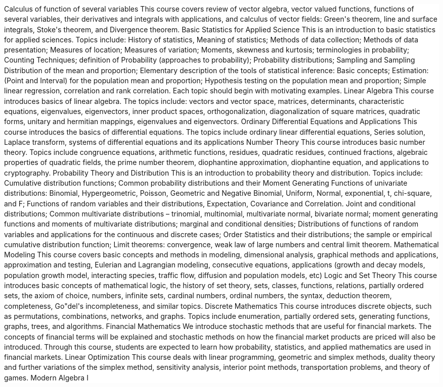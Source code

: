 Calculus of function of several variables
This course covers review of vector algebra, vector valued functions, functions of several variables, their derivatives and integrals with applications, and calculus of vector fields: Green's theorem, line and surface integrals, Stoke's theorem, and Divergence theorem.
Basic Statistics for Applied Science
This is an introduction to basic statistics for applied sciences. Topics include: History of statistics, Meaning of statistics; Methods of data collection; Methods of data presentation; Measures of location; Measures of variation; Moments, skewness and kurtosis; terminologies in probability; Counting Techniques; definition of Probability (approaches to probability); Probability distributions; Sampling and Sampling Distribution of the mean and proportion; Elementary description of the tools of statistical inference: Basic concepts; Estimation: (Point and Interval) for the population mean and proportion; Hypothesis testing on the population mean and proportion; Simple linear regression, correlation and rank correlation. Each topic should begin with motivating examples.
Linear Algebra
This course introduces basics of linear algebra. The topics include: vectors and vector space, matrices, determinants, characteristic equations, eigenvalues, eigenvectors, inner product spaces, orthogonalization, diagonalization of square matrices, quadratic forms, unitary and hermitian mappings, eigenvalues and eigenvectors.
Ordinary Differential Equations and Applications
This course introduces the basics of differential equations. The topics include ordinary linear differential equations, Series solution, Laplace transform, systems of differential equations and its applications
Number Theory
This course introduces basic number theory. Topics include congruence equations, arithmetic functions, residues, quadratic residues, continued fractions, algebraic properties of quadratic fields, the prime number theorem, diophantine approximation, diophantine equation, and applications to cryptography.
Probability Theory and Distribution
This is an introduction to probability theory and distribution. Topics include:
Cumulative distribution functions; Common probability distributions and their Moment
Generating Functions of univariate distributions: Binomial, Hypergeometric, Poisson, Geometric and Negative Binomial, Uniform, Normal, exponential, t, chi-square, and F; Functions of random variables and their distributions, Expectation, Covariance and Correlation. Joint and conditional distributions; Common multivariate distributions – trinomial, multinomial, multivariate normal, bivariate normal; moment generating functions and moments of multivariate distributions; marginal and conditional densities; Distributions of functions of random variables and applications for the continuous and discrete cases; Order Statistics and their distributions; the sample or empirical cumulative distribution function; Limit theorems: convergence, weak law of large numbers and central limit theorem.
Mathematical Modeling
This course covers basic concepts and methods in modeling, dimensional analysis, graphical methods and applications, approximation and testing, Eulerian and Lagrangian modeling, consecutive equations, applications (growth and decay models, population growth model, interacting species, traffic flow, diffusion and population models, etc)
Logic and Set Theory
This course introduces basic concepts of mathematical logic, the history of set theory, sets, classes, functions, relations, partially ordered sets, the axiom of choice, numbers, infinite sets, cardinal numbers, ordinal numbers, the syntax, deduction theorem, completeness, Go"del's incompleteness, and similar topics.
Discrete Mathematics
This course introduces discrete objects, such as permutations, combinations, networks, and graphs. Topics include enumeration, partially ordered sets, generating functions, graphs, trees, and algorithms.
Financial Mathematics
We introduce stochastic methods that are useful for financial markets. The concepts of financial terms will be explained and stochastic methods on how the financial market products are priced will also be introduced. Through this course, students are expected to learn how probability, statistics, and applied mathematics are used in financial markets.
Linear Optimization
This course deals with linear programming, geometric and simplex methods, duality theory and further variations of the simplex method, sensitivity analysis, interior point methods, transportation problems, and theory of games.
Modern Algebra I